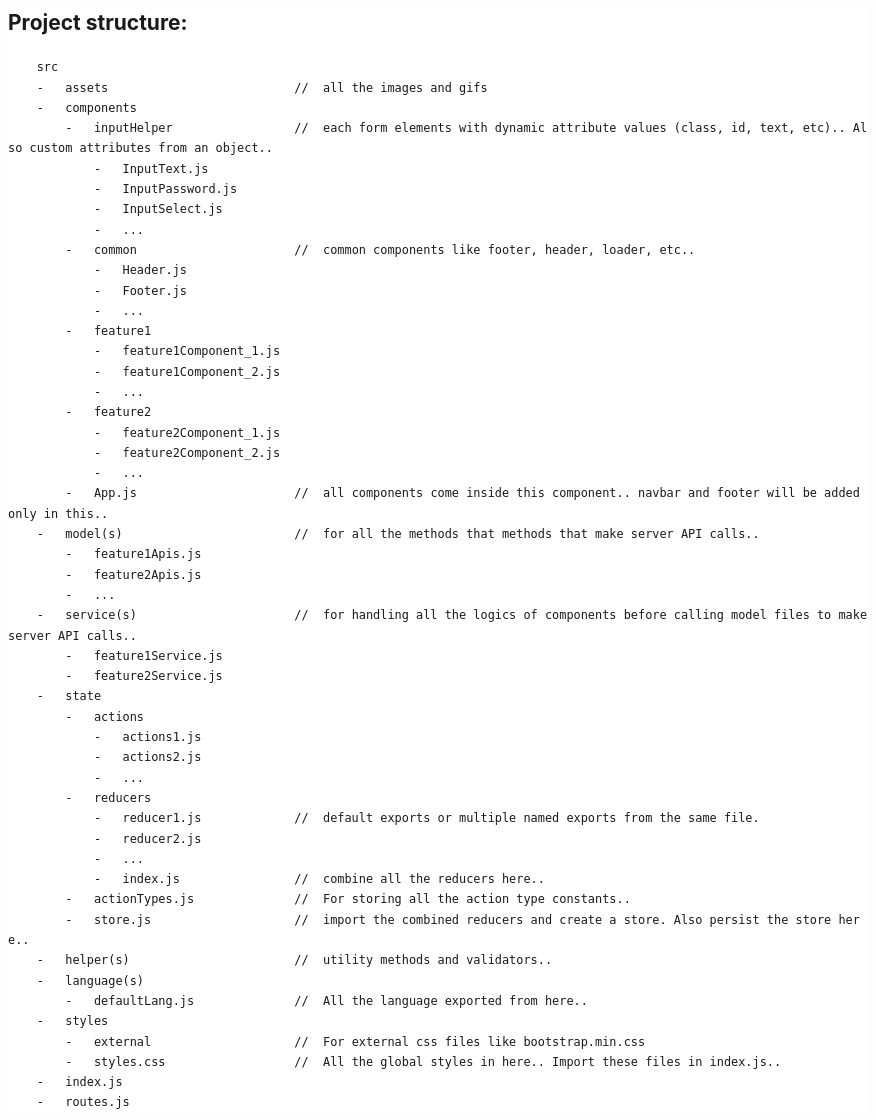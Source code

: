 ## Project structure:

```
	src
	-	assets							//	all the images and gifs
	-   components
	    -   inputHelper					//  each form elements with dynamic attribute values (class, id, text, etc).. Also custom attributes from an object..
	        -   InputText.js
	        -   InputPassword.js
	        -   InputSelect.js
	        -   ...
	    -   common          			//  common components like footer, header, loader, etc..
	        -   Header.js
	        -   Footer.js
	        -   ...
	    -   feature1
	        -   feature1Component_1.js
	        -   feature1Component_2.js
	        -   ...
	    -   feature2
	        -   feature2Component_1.js
	        -   feature2Component_2.js
	        -   ...
	    -	App.js						//	all components come inside this component.. navbar and footer will be added only in this..
	-   model(s)              			//  for all the methods that methods that make server API calls..
	    -   feature1Apis.js
	    -   feature2Apis.js
	    -   ...
	-   service(s)          			//  for handling all the logics of components before calling model files to make server API calls..
	    -   feature1Service.js
	    -   feature2Service.js
	-	state
        -   actions
            -	actions1.js
			-	actions2.js
			-	...
		-	reducers
			-	reducer1.js             //  default exports or multiple named exports from the same file.
			-	reducer2.js
			-	...
			-	index.js				//	combine all the reducers here..
		-	actionTypes.js				//	For storing all the action type constants..
		-	store.js					//	import the combined reducers and create a store. Also persist the store here..
	-   helper(s)           			//  utility methods and validators..
	-   language(s)
	    -   defaultLang.js 				//  All the language exported from here..
	-   styles
	    -   external        			//  For external css files like bootstrap.min.css
	    -   styles.css					//  All the global styles in here.. Import these files in index.js..
	-   index.js
	-   routes.js
```
